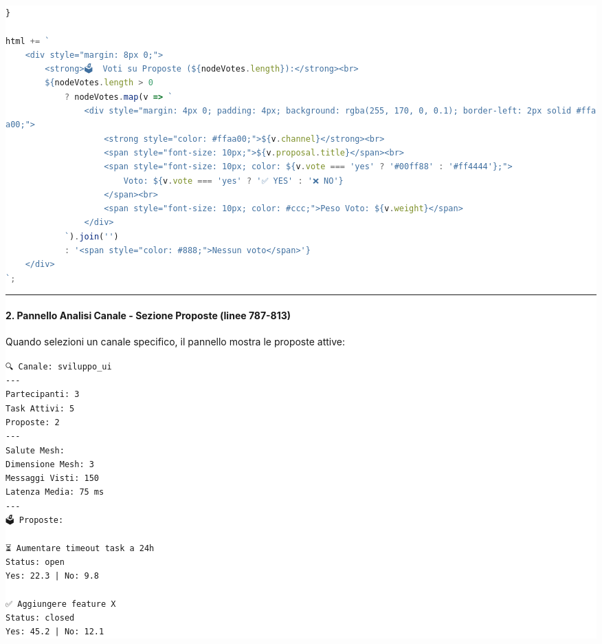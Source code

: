 ```javascript
}

html += `
    <div style="margin: 8px 0;">
        <strong>🗳️  Voti su Proposte (${nodeVotes.length}):</strong><br>
        ${nodeVotes.length > 0
            ? nodeVotes.map(v => `
                <div style="margin: 4px 0; padding: 4px; background: rgba(255, 170, 0, 0.1); border-left: 2px solid #ffaa00;">
                    <strong style="color: #ffaa00;">${v.channel}</strong><br>
                    <span style="font-size: 10px;">${v.proposal.title}</span><br>
                    <span style="font-size: 10px; color: ${v.vote === 'yes' ? '#00ff88' : '#ff4444'};">
                        Voto: ${v.vote === 'yes' ? '✅ YES' : '❌ NO'}
                    </span><br>
                    <span style="font-size: 10px; color: #ccc;">Peso Voto: ${v.weight}</span>
                </div>
            `).join('')
            : '<span style="color: #888;">Nessun voto</span>'}
    </div>
`;
```

---

#### 2. Pannello Analisi Canale - Sezione Proposte (linee 787-813)

Quando selezioni un canale specifico, il pannello mostra le proposte attive:

```
🔍 Canale: sviluppo_ui
---
Partecipanti: 3
Task Attivi: 5
Proposte: 2
---
Salute Mesh:
Dimensione Mesh: 3
Messaggi Visti: 150
Latenza Media: 75 ms
---
🗳️ Proposte:

⏳ Aumentare timeout task a 24h
Status: open
Yes: 22.3 | No: 9.8

✅ Aggiungere feature X
Status: closed
Yes: 45.2 | No: 12.1
```
